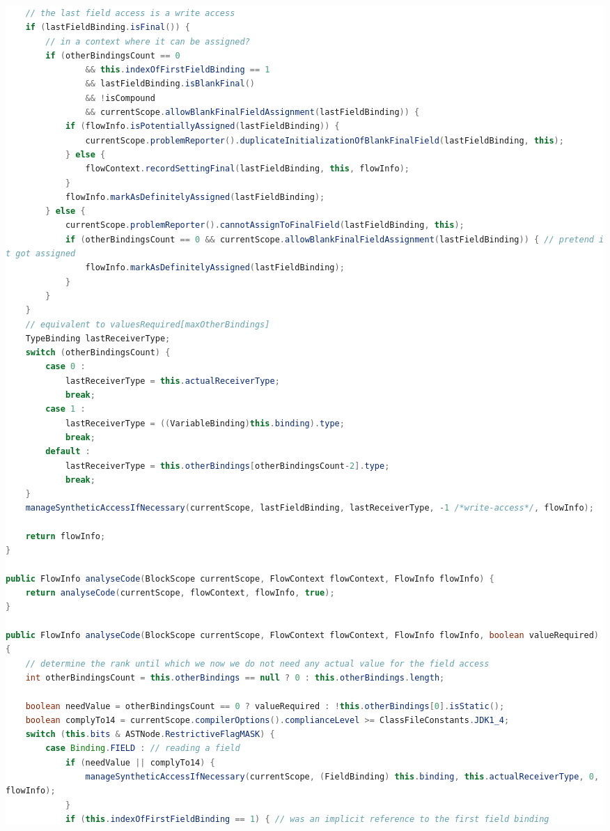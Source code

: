 ```java
	// the last field access is a write access
	if (lastFieldBinding.isFinal()) {
		// in a context where it can be assigned?
		if (otherBindingsCount == 0
				&& this.indexOfFirstFieldBinding == 1
				&& lastFieldBinding.isBlankFinal()
				&& !isCompound
				&& currentScope.allowBlankFinalFieldAssignment(lastFieldBinding)) {
			if (flowInfo.isPotentiallyAssigned(lastFieldBinding)) {
				currentScope.problemReporter().duplicateInitializationOfBlankFinalField(lastFieldBinding, this);
			} else {
				flowContext.recordSettingFinal(lastFieldBinding, this, flowInfo);
			}
			flowInfo.markAsDefinitelyAssigned(lastFieldBinding);
		} else {
			currentScope.problemReporter().cannotAssignToFinalField(lastFieldBinding, this);
			if (otherBindingsCount == 0 && currentScope.allowBlankFinalFieldAssignment(lastFieldBinding)) { // pretend it got assigned
				flowInfo.markAsDefinitelyAssigned(lastFieldBinding);
			}
		}
	}
	// equivalent to valuesRequired[maxOtherBindings]
	TypeBinding lastReceiverType;
	switch (otherBindingsCount) {
		case 0 :
			lastReceiverType = this.actualReceiverType;
			break;
		case 1 :
			lastReceiverType = ((VariableBinding)this.binding).type;
			break;
		default :
			lastReceiverType = this.otherBindings[otherBindingsCount-2].type;
			break;
	}
	manageSyntheticAccessIfNecessary(currentScope, lastFieldBinding, lastReceiverType, -1 /*write-access*/, flowInfo);

	return flowInfo;
}

public FlowInfo analyseCode(BlockScope currentScope, FlowContext flowContext, FlowInfo flowInfo) {
	return analyseCode(currentScope, flowContext, flowInfo, true);
}

public FlowInfo analyseCode(BlockScope currentScope, FlowContext flowContext, FlowInfo flowInfo, boolean valueRequired) {
	// determine the rank until which we now we do not need any actual value for the field access
	int otherBindingsCount = this.otherBindings == null ? 0 : this.otherBindings.length;

	boolean needValue = otherBindingsCount == 0 ? valueRequired : !this.otherBindings[0].isStatic();
	boolean complyTo14 = currentScope.compilerOptions().complianceLevel >= ClassFileConstants.JDK1_4;
	switch (this.bits & ASTNode.RestrictiveFlagMASK) {
		case Binding.FIELD : // reading a field
			if (needValue || complyTo14) {
				manageSyntheticAccessIfNecessary(currentScope, (FieldBinding) this.binding, this.actualReceiverType, 0, flowInfo);
			}
			if (this.indexOfFirstFieldBinding == 1) { // was an implicit reference to the first field binding
```
